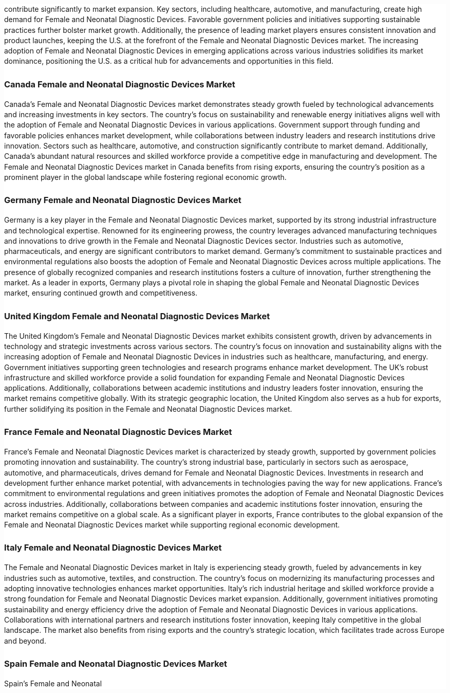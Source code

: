 contribute significantly to market expansion. Key sectors, including healthcare, automotive, and manufacturing, create high demand for Female and Neonatal Diagnostic Devices. Favorable government policies and initiatives supporting sustainable practices further bolster market growth. Additionally, the presence of leading market players ensures consistent innovation and product launches, keeping the U.S. at the forefront of the Female and Neonatal Diagnostic Devices market. The increasing adoption of Female and Neonatal Diagnostic Devices in emerging applications across various industries solidifies its market dominance, positioning the U.S. as a critical hub for advancements and opportunities in this field.</p><h3>Canada Female and Neonatal Diagnostic Devices Market</h3><p>Canada&rsquo;s Female and Neonatal Diagnostic Devices market demonstrates steady growth fueled by technological advancements and increasing investments in key sectors. The country&rsquo;s focus on sustainability and renewable energy initiatives aligns well with the adoption of Female and Neonatal Diagnostic Devices in various applications. Government support through funding and favorable policies enhances market development, while collaborations between industry leaders and research institutions drive innovation. Sectors such as healthcare, automotive, and construction significantly contribute to market demand. Additionally, Canada&rsquo;s abundant natural resources and skilled workforce provide a competitive edge in manufacturing and development. The Female and Neonatal Diagnostic Devices market in Canada benefits from rising exports, ensuring the country&rsquo;s position as a prominent player in the global landscape while fostering regional economic growth.</p><h3>Germany Female and Neonatal Diagnostic Devices Market</h3><p>Germany is a key player in the Female and Neonatal Diagnostic Devices market, supported by its strong industrial infrastructure and technological expertise. Renowned for its engineering prowess, the country leverages advanced manufacturing techniques and innovations to drive growth in the Female and Neonatal Diagnostic Devices sector. Industries such as automotive, pharmaceuticals, and energy are significant contributors to market demand. Germany&rsquo;s commitment to sustainable practices and environmental regulations also boosts the adoption of Female and Neonatal Diagnostic Devices across multiple applications. The presence of globally recognized companies and research institutions fosters a culture of innovation, further strengthening the market. As a leader in exports, Germany plays a pivotal role in shaping the global Female and Neonatal Diagnostic Devices market, ensuring continued growth and competitiveness.</p><h3>United Kingdom Female and Neonatal Diagnostic Devices Market</h3><p>The United Kingdom&rsquo;s Female and Neonatal Diagnostic Devices market exhibits consistent growth, driven by advancements in technology and strategic investments across various sectors. The country&rsquo;s focus on innovation and sustainability aligns with the increasing adoption of Female and Neonatal Diagnostic Devices in industries such as healthcare, manufacturing, and energy. Government initiatives supporting green technologies and research programs enhance market development. The UK&rsquo;s robust infrastructure and skilled workforce provide a solid foundation for expanding Female and Neonatal Diagnostic Devices applications. Additionally, collaborations between academic institutions and industry leaders foster innovation, ensuring the market remains competitive globally. With its strategic geographic location, the United Kingdom also serves as a hub for exports, further solidifying its position in the Female and Neonatal Diagnostic Devices market.</p><h3>France Female and Neonatal Diagnostic Devices Market</h3><p>France&rsquo;s Female and Neonatal Diagnostic Devices market is characterized by steady growth, supported by government policies promoting innovation and sustainability. The country&rsquo;s strong industrial base, particularly in sectors such as aerospace, automotive, and pharmaceuticals, drives demand for Female and Neonatal Diagnostic Devices. Investments in research and development further enhance market potential, with advancements in technologies paving the way for new applications. France&rsquo;s commitment to environmental regulations and green initiatives promotes the adoption of Female and Neonatal Diagnostic Devices across industries. Additionally, collaborations between companies and academic institutions foster innovation, ensuring the market remains competitive on a global scale. As a significant player in exports, France contributes to the global expansion of the Female and Neonatal Diagnostic Devices market while supporting regional economic development.</p><h3>Italy Female and Neonatal Diagnostic Devices Market</h3><p>The Female and Neonatal Diagnostic Devices market in Italy is experiencing steady growth, fueled by advancements in key industries such as automotive, textiles, and construction. The country&rsquo;s focus on modernizing its manufacturing processes and adopting innovative technologies enhances market opportunities. Italy&rsquo;s rich industrial heritage and skilled workforce provide a strong foundation for Female and Neonatal Diagnostic Devices market expansion. Additionally, government initiatives promoting sustainability and energy efficiency drive the adoption of Female and Neonatal Diagnostic Devices in various applications. Collaborations with international partners and research institutions foster innovation, keeping Italy competitive in the global landscape. The market also benefits from rising exports and the country&rsquo;s strategic location, which facilitates trade across Europe and beyond.</p><h3>Spain Female and Neonatal Diagnostic Devices Market</h3><p>Spain&rsquo;s Female and Neonatal